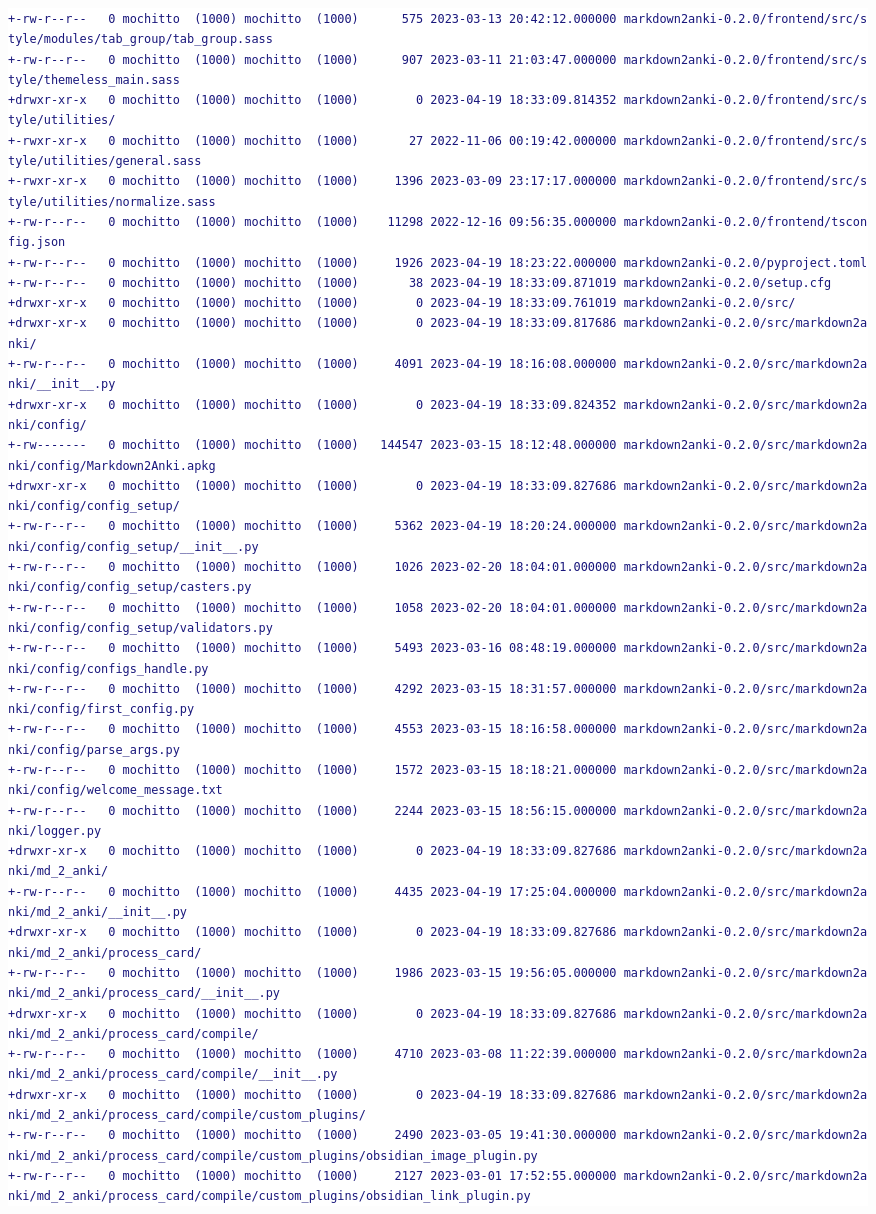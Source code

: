 ```diff
+-rw-r--r--   0 mochitto  (1000) mochitto  (1000)      575 2023-03-13 20:42:12.000000 markdown2anki-0.2.0/frontend/src/style/modules/tab_group/tab_group.sass
+-rw-r--r--   0 mochitto  (1000) mochitto  (1000)      907 2023-03-11 21:03:47.000000 markdown2anki-0.2.0/frontend/src/style/themeless_main.sass
+drwxr-xr-x   0 mochitto  (1000) mochitto  (1000)        0 2023-04-19 18:33:09.814352 markdown2anki-0.2.0/frontend/src/style/utilities/
+-rwxr-xr-x   0 mochitto  (1000) mochitto  (1000)       27 2022-11-06 00:19:42.000000 markdown2anki-0.2.0/frontend/src/style/utilities/general.sass
+-rwxr-xr-x   0 mochitto  (1000) mochitto  (1000)     1396 2023-03-09 23:17:17.000000 markdown2anki-0.2.0/frontend/src/style/utilities/normalize.sass
+-rw-r--r--   0 mochitto  (1000) mochitto  (1000)    11298 2022-12-16 09:56:35.000000 markdown2anki-0.2.0/frontend/tsconfig.json
+-rw-r--r--   0 mochitto  (1000) mochitto  (1000)     1926 2023-04-19 18:23:22.000000 markdown2anki-0.2.0/pyproject.toml
+-rw-r--r--   0 mochitto  (1000) mochitto  (1000)       38 2023-04-19 18:33:09.871019 markdown2anki-0.2.0/setup.cfg
+drwxr-xr-x   0 mochitto  (1000) mochitto  (1000)        0 2023-04-19 18:33:09.761019 markdown2anki-0.2.0/src/
+drwxr-xr-x   0 mochitto  (1000) mochitto  (1000)        0 2023-04-19 18:33:09.817686 markdown2anki-0.2.0/src/markdown2anki/
+-rw-r--r--   0 mochitto  (1000) mochitto  (1000)     4091 2023-04-19 18:16:08.000000 markdown2anki-0.2.0/src/markdown2anki/__init__.py
+drwxr-xr-x   0 mochitto  (1000) mochitto  (1000)        0 2023-04-19 18:33:09.824352 markdown2anki-0.2.0/src/markdown2anki/config/
+-rw-------   0 mochitto  (1000) mochitto  (1000)   144547 2023-03-15 18:12:48.000000 markdown2anki-0.2.0/src/markdown2anki/config/Markdown2Anki.apkg
+drwxr-xr-x   0 mochitto  (1000) mochitto  (1000)        0 2023-04-19 18:33:09.827686 markdown2anki-0.2.0/src/markdown2anki/config/config_setup/
+-rw-r--r--   0 mochitto  (1000) mochitto  (1000)     5362 2023-04-19 18:20:24.000000 markdown2anki-0.2.0/src/markdown2anki/config/config_setup/__init__.py
+-rw-r--r--   0 mochitto  (1000) mochitto  (1000)     1026 2023-02-20 18:04:01.000000 markdown2anki-0.2.0/src/markdown2anki/config/config_setup/casters.py
+-rw-r--r--   0 mochitto  (1000) mochitto  (1000)     1058 2023-02-20 18:04:01.000000 markdown2anki-0.2.0/src/markdown2anki/config/config_setup/validators.py
+-rw-r--r--   0 mochitto  (1000) mochitto  (1000)     5493 2023-03-16 08:48:19.000000 markdown2anki-0.2.0/src/markdown2anki/config/configs_handle.py
+-rw-r--r--   0 mochitto  (1000) mochitto  (1000)     4292 2023-03-15 18:31:57.000000 markdown2anki-0.2.0/src/markdown2anki/config/first_config.py
+-rw-r--r--   0 mochitto  (1000) mochitto  (1000)     4553 2023-03-15 18:16:58.000000 markdown2anki-0.2.0/src/markdown2anki/config/parse_args.py
+-rw-r--r--   0 mochitto  (1000) mochitto  (1000)     1572 2023-03-15 18:18:21.000000 markdown2anki-0.2.0/src/markdown2anki/config/welcome_message.txt
+-rw-r--r--   0 mochitto  (1000) mochitto  (1000)     2244 2023-03-15 18:56:15.000000 markdown2anki-0.2.0/src/markdown2anki/logger.py
+drwxr-xr-x   0 mochitto  (1000) mochitto  (1000)        0 2023-04-19 18:33:09.827686 markdown2anki-0.2.0/src/markdown2anki/md_2_anki/
+-rw-r--r--   0 mochitto  (1000) mochitto  (1000)     4435 2023-04-19 17:25:04.000000 markdown2anki-0.2.0/src/markdown2anki/md_2_anki/__init__.py
+drwxr-xr-x   0 mochitto  (1000) mochitto  (1000)        0 2023-04-19 18:33:09.827686 markdown2anki-0.2.0/src/markdown2anki/md_2_anki/process_card/
+-rw-r--r--   0 mochitto  (1000) mochitto  (1000)     1986 2023-03-15 19:56:05.000000 markdown2anki-0.2.0/src/markdown2anki/md_2_anki/process_card/__init__.py
+drwxr-xr-x   0 mochitto  (1000) mochitto  (1000)        0 2023-04-19 18:33:09.827686 markdown2anki-0.2.0/src/markdown2anki/md_2_anki/process_card/compile/
+-rw-r--r--   0 mochitto  (1000) mochitto  (1000)     4710 2023-03-08 11:22:39.000000 markdown2anki-0.2.0/src/markdown2anki/md_2_anki/process_card/compile/__init__.py
+drwxr-xr-x   0 mochitto  (1000) mochitto  (1000)        0 2023-04-19 18:33:09.827686 markdown2anki-0.2.0/src/markdown2anki/md_2_anki/process_card/compile/custom_plugins/
+-rw-r--r--   0 mochitto  (1000) mochitto  (1000)     2490 2023-03-05 19:41:30.000000 markdown2anki-0.2.0/src/markdown2anki/md_2_anki/process_card/compile/custom_plugins/obsidian_image_plugin.py
+-rw-r--r--   0 mochitto  (1000) mochitto  (1000)     2127 2023-03-01 17:52:55.000000 markdown2anki-0.2.0/src/markdown2anki/md_2_anki/process_card/compile/custom_plugins/obsidian_link_plugin.py
```